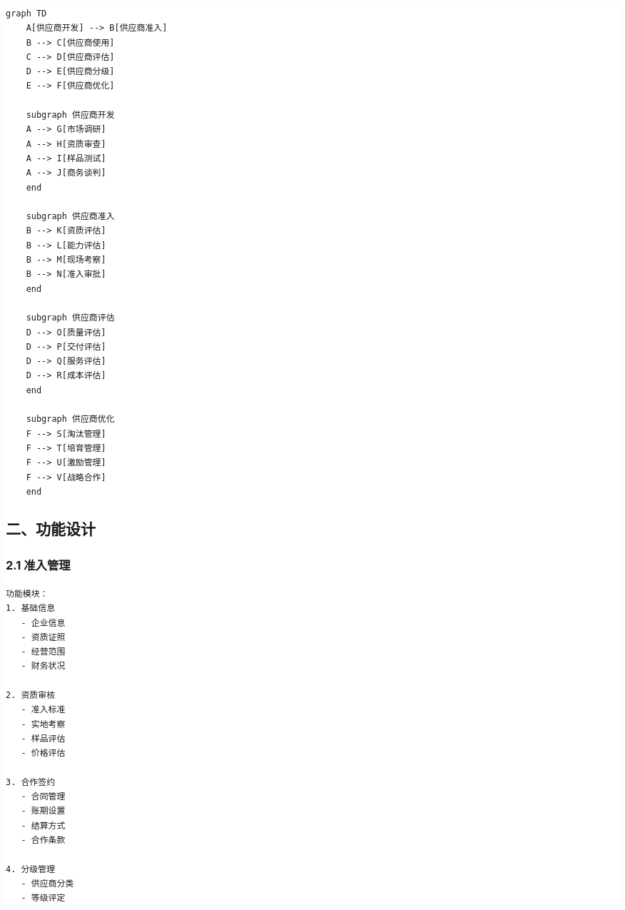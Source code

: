 ```mermaid
graph TD
    A[供应商开发] --> B[供应商准入]
    B --> C[供应商使用]
    C --> D[供应商评估]
    D --> E[供应商分级]
    E --> F[供应商优化]
    
    subgraph 供应商开发
    A --> G[市场调研]
    A --> H[资质审查]
    A --> I[样品测试]
    A --> J[商务谈判]
    end
    
    subgraph 供应商准入
    B --> K[资质评估]
    B --> L[能力评估]
    B --> M[现场考察]
    B --> N[准入审批]
    end
    
    subgraph 供应商评估
    D --> O[质量评估]
    D --> P[交付评估]
    D --> Q[服务评估]
    D --> R[成本评估]
    end
    
    subgraph 供应商优化
    F --> S[淘汰管理]
    F --> T[培育管理]
    F --> U[激励管理]
    F --> V[战略合作]
    end
```

## 二、功能设计

### 2.1 准入管理

```
功能模块：
1. 基础信息
   - 企业信息
   - 资质证照
   - 经营范围
   - 财务状况

2. 资质审核
   - 准入标准
   - 实地考察
   - 样品评估
   - 价格评估

3. 合作签约
   - 合同管理
   - 账期设置
   - 结算方式
   - 合作条款

4. 分级管理
   - 供应商分类
   - 等级评定
```